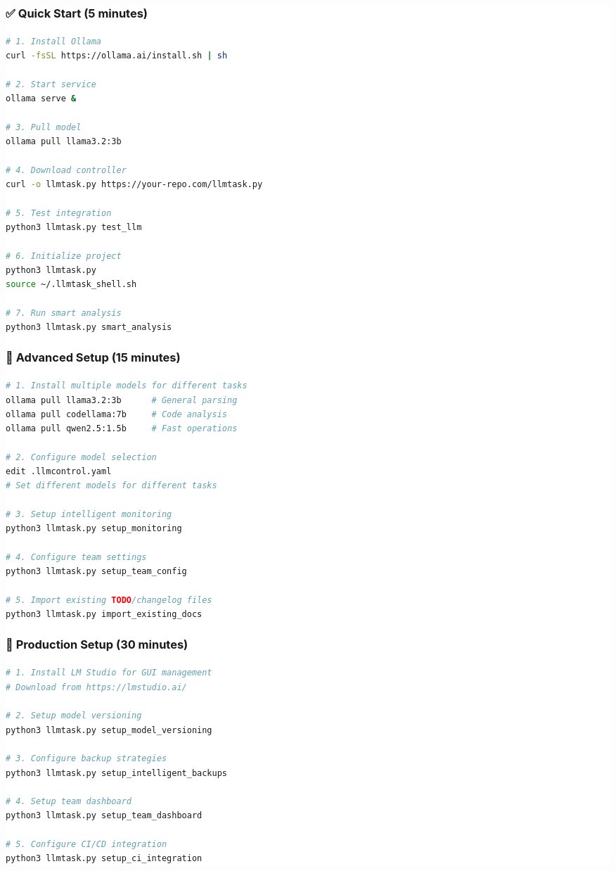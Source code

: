 ### ✅ **Quick Start (5 minutes)**
```bash
# 1. Install Ollama
curl -fsSL https://ollama.ai/install.sh | sh

# 2. Start service  
ollama serve &

# 3. Pull model
ollama pull llama3.2:3b

# 4. Download controller
curl -o llmtask.py https://your-repo.com/llmtask.py

# 5. Test integration
python3 llmtask.py test_llm

# 6. Initialize project
python3 llmtask.py
source ~/.llmtask_shell.sh

# 7. Run smart analysis
python3 llmtask.py smart_analysis
```

### 🔧 **Advanced Setup (15 minutes)**
```bash
# 1. Install multiple models for different tasks
ollama pull llama3.2:3b      # General parsing
ollama pull codellama:7b     # Code analysis  
ollama pull qwen2.5:1.5b     # Fast operations

# 2. Configure model selection
edit .llmcontrol.yaml
# Set different models for different tasks

# 3. Setup intelligent monitoring
python3 llmtask.py setup_monitoring

# 4. Configure team settings
python3 llmtask.py setup_team_config

# 5. Import existing TODO/changelog files
python3 llmtask.py import_existing_docs
```

### 🎯 **Production Setup (30 minutes)**
```bash
# 1. Install LM Studio for GUI management
# Download from https://lmstudio.ai/

# 2. Setup model versioning
python3 llmtask.py setup_model_versioning

# 3. Configure backup strategies
python3 llmtask.py setup_intelligent_backups

# 4. Setup team dashboard
python3 llmtask.py setup_team_dashboard

# 5. Configure CI/CD integration
python3 llmtask.py setup_ci_integration
```
